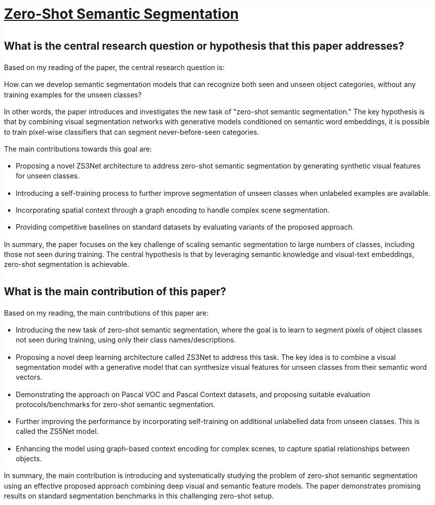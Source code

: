 # [Zero-Shot Semantic Segmentation](https://arxiv.org/abs/1906.00817)

## What is the central research question or hypothesis that this paper addresses?

 Based on my reading of the paper, the central research question is: 

How can we develop semantic segmentation models that can recognize both seen and unseen object categories, without any training examples for the unseen classes?

In other words, the paper introduces and investigates the new task of "zero-shot semantic segmentation." The key hypothesis is that by combining visual segmentation networks with generative models conditioned on semantic word embeddings, it is possible to train pixel-wise classifiers that can segment never-before-seen categories.

The main contributions towards this goal are:

- Proposing a novel ZS3Net architecture to address zero-shot semantic segmentation by generating synthetic visual features for unseen classes.

- Introducing a self-training process to further improve segmentation of unseen classes when unlabeled examples are available.

- Incorporating spatial context through a graph encoding to handle complex scene segmentation.

- Providing competitive baselines on standard datasets by evaluating variants of the proposed approach.

In summary, the paper focuses on the key challenge of scaling semantic segmentation to large numbers of classes, including those not seen during training. The central hypothesis is that by leveraging semantic knowledge and visual-text embeddings, zero-shot segmentation is achievable.


## What is the main contribution of this paper?

 Based on my reading, the main contributions of this paper are:

- Introducing the new task of zero-shot semantic segmentation, where the goal is to learn to segment pixels of object classes not seen during training, using only their class names/descriptions. 

- Proposing a novel deep learning architecture called ZS3Net to address this task. The key idea is to combine a visual segmentation model with a generative model that can synthesize visual features for unseen classes from their semantic word vectors.

- Demonstrating the approach on Pascal VOC and Pascal Context datasets, and proposing suitable evaluation protocols/benchmarks for zero-shot semantic segmentation.

- Further improving the performance by incorporating self-training on additional unlabelled data from unseen classes. This is called the ZS5Net model.

- Enhancing the model using graph-based context encoding for complex scenes, to capture spatial relationships between objects.

In summary, the main contribution is introducing and systematically studying the problem of zero-shot semantic segmentation using an effective proposed approach combining deep visual and semantic feature models. The paper demonstrates promising results on standard segmentation benchmarks in this challenging zero-shot setup.
